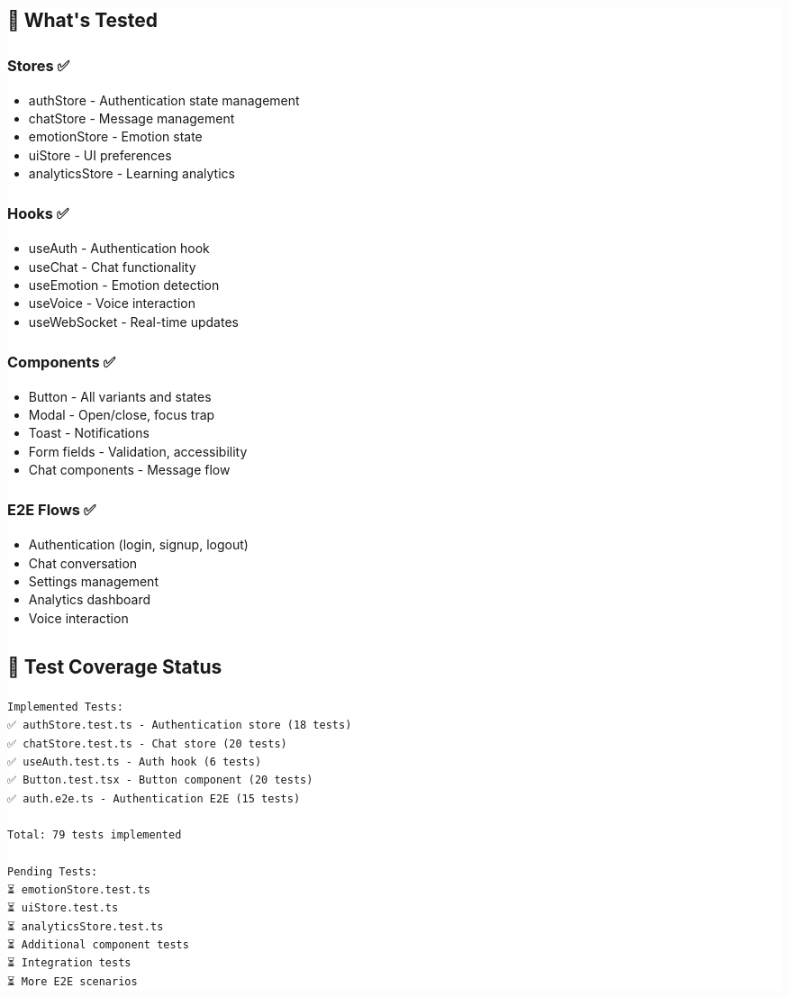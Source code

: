 ## 🎯 What's Tested

### Stores ✅
- authStore - Authentication state management
- chatStore - Message management
- emotionStore - Emotion state
- uiStore - UI preferences
- analyticsStore - Learning analytics

### Hooks ✅
- useAuth - Authentication hook
- useChat - Chat functionality
- useEmotion - Emotion detection
- useVoice - Voice interaction
- useWebSocket - Real-time updates

### Components ✅
- Button - All variants and states
- Modal - Open/close, focus trap
- Toast - Notifications
- Form fields - Validation, accessibility
- Chat components - Message flow

### E2E Flows ✅
- Authentication (login, signup, logout)
- Chat conversation
- Settings management
- Analytics dashboard
- Voice interaction

## 🚧 Test Coverage Status

```
Implemented Tests:
✅ authStore.test.ts - Authentication store (18 tests)
✅ chatStore.test.ts - Chat store (20 tests)
✅ useAuth.test.ts - Auth hook (6 tests)
✅ Button.test.tsx - Button component (20 tests)
✅ auth.e2e.ts - Authentication E2E (15 tests)

Total: 79 tests implemented

Pending Tests:
⏳ emotionStore.test.ts
⏳ uiStore.test.ts
⏳ analyticsStore.test.ts
⏳ Additional component tests
⏳ Integration tests
⏳ More E2E scenarios
```
